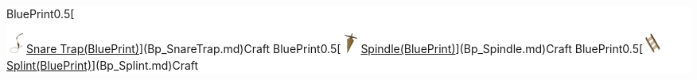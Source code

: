 BluePrint</td><td  style="text-align:left;vertical-align:top;"  >0.5</td></tr><tr ><td  style="text-align:left;vertical-align:top;"  >[<div style="width:25px;display:inline-block;text-align:center"><img decoding="async" src="Sprite/SnareTrap.png" href="a.md" style="max-width:25px;max-height:25px;"></div>[Snare Trap(BluePrint)](Bp_SnareTrap.md)](Bp_SnareTrap.md)</td><td  style="text-align:left;vertical-align:top;"  >Craft BluePrint</td><td  style="text-align:left;vertical-align:top;"  >0.5</td></tr><tr ><td  style="text-align:left;vertical-align:top;"  >[<div style="width:25px;display:inline-block;text-align:center"><img decoding="async" src="Sprite/SpindledCord.png" href="a.md" style="max-width:25px;max-height:25px;"></div>[Spindle(BluePrint)](Bp_Spindle.md)](Bp_Spindle.md)</td><td  style="text-align:left;vertical-align:top;"  >Craft BluePrint</td><td  style="text-align:left;vertical-align:top;"  >0.5</td></tr><tr ><td  style="text-align:left;vertical-align:top;"  >[<div style="width:25px;display:inline-block;text-align:center"><img decoding="async" src="Sprite/Splint.png" href="a.md" style="max-width:25px;max-height:25px;"></div>[Splint(BluePrint)](Bp_Splint.md)](Bp_Splint.md)</td><td  style="text-align:left;vertical-align:top;"  >Craft